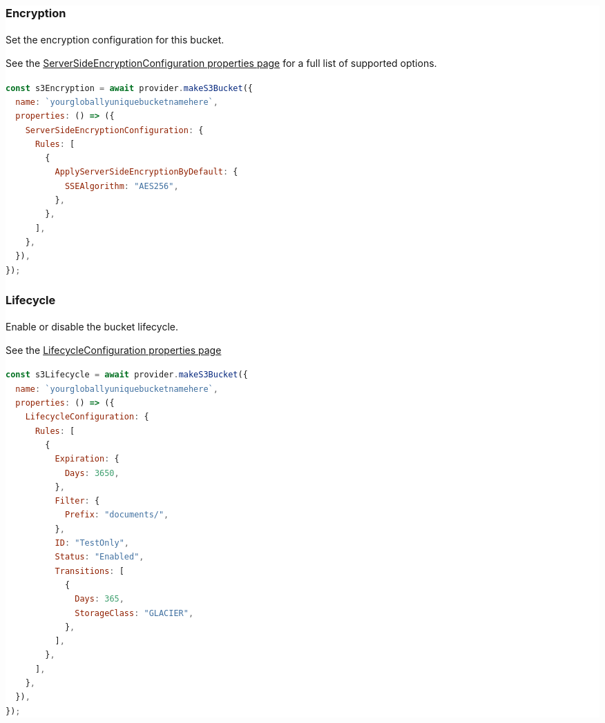 ### Encryption

Set the encryption configuration for this bucket.

See the
[ServerSideEncryptionConfiguration properties page](https://docs.aws.amazon.com/AWSJavaScriptSDK/latest/AWS/S3.html#putBucketEncryption-property) for a full list of supported options.

```js
const s3Encryption = await provider.makeS3Bucket({
  name: `yourgloballyuniquebucketnamehere`,
  properties: () => ({
    ServerSideEncryptionConfiguration: {
      Rules: [
        {
          ApplyServerSideEncryptionByDefault: {
            SSEAlgorithm: "AES256",
          },
        },
      ],
    },
  }),
});
```

### Lifecycle

Enable or disable the bucket lifecycle.

See the [LifecycleConfiguration properties page](https://docs.aws.amazon.com/AWSJavaScriptSDK/latest/AWS/S3.html#putBucketLifecycleConfiguration-property)

```js
const s3Lifecycle = await provider.makeS3Bucket({
  name: `yourgloballyuniquebucketnamehere`,
  properties: () => ({
    LifecycleConfiguration: {
      Rules: [
        {
          Expiration: {
            Days: 3650,
          },
          Filter: {
            Prefix: "documents/",
          },
          ID: "TestOnly",
          Status: "Enabled",
          Transitions: [
            {
              Days: 365,
              StorageClass: "GLACIER",
            },
          ],
        },
      ],
    },
  }),
});
```
